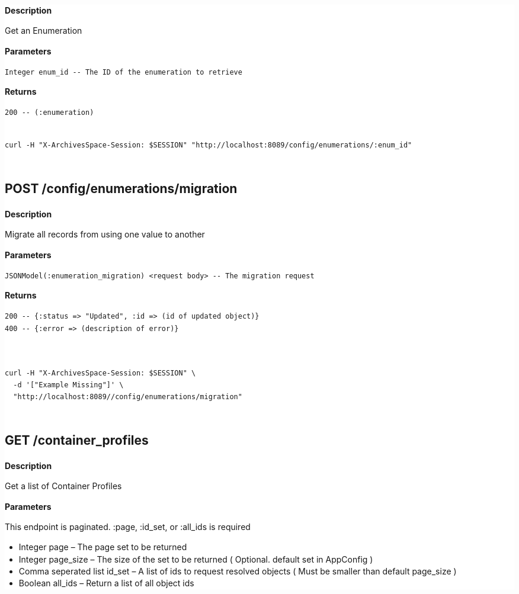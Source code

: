 __Description__

Get an Enumeration

__Parameters__


	Integer enum_id -- The ID of the enumeration to retrieve

__Returns__

	200 -- (:enumeration)


```shell 
   
curl -H "X-ArchivesSpace-Session: $SESSION" "http://localhost:8089/config/enumerations/:enum_id"
  

```


## POST /config/enumerations/migration 

__Description__

Migrate all records from using one value to another

__Parameters__


	JSONModel(:enumeration_migration) <request body> -- The migration request

__Returns__

	200 -- {:status => "Updated", :id => (id of updated object)}
	400 -- {:error => (description of error)}


```shell 
    
     
curl -H "X-ArchivesSpace-Session: $SESSION" \
  -d '["Example Missing"]' \
  "http://localhost:8089//config/enumerations/migration"
  

```


## GET /container_profiles 

__Description__

Get a list of Container Profiles

__Parameters__

<aside class="notice">
This endpoint is paginated. :page, :id_set, or :all_ids is required
<ul>
  <li>Integer page &ndash; The page set to be returned</li>
  <li>Integer page_size &ndash; The size of the set to be returned ( Optional. default set in AppConfig )</li>
  <li>Comma seperated list id_set &ndash; A list of ids to request resolved objects ( Must be smaller than default page_size )</li>
  <li>Boolean all_ids &ndash; Return a list of all object ids</li>
</ul>  
</aside>
